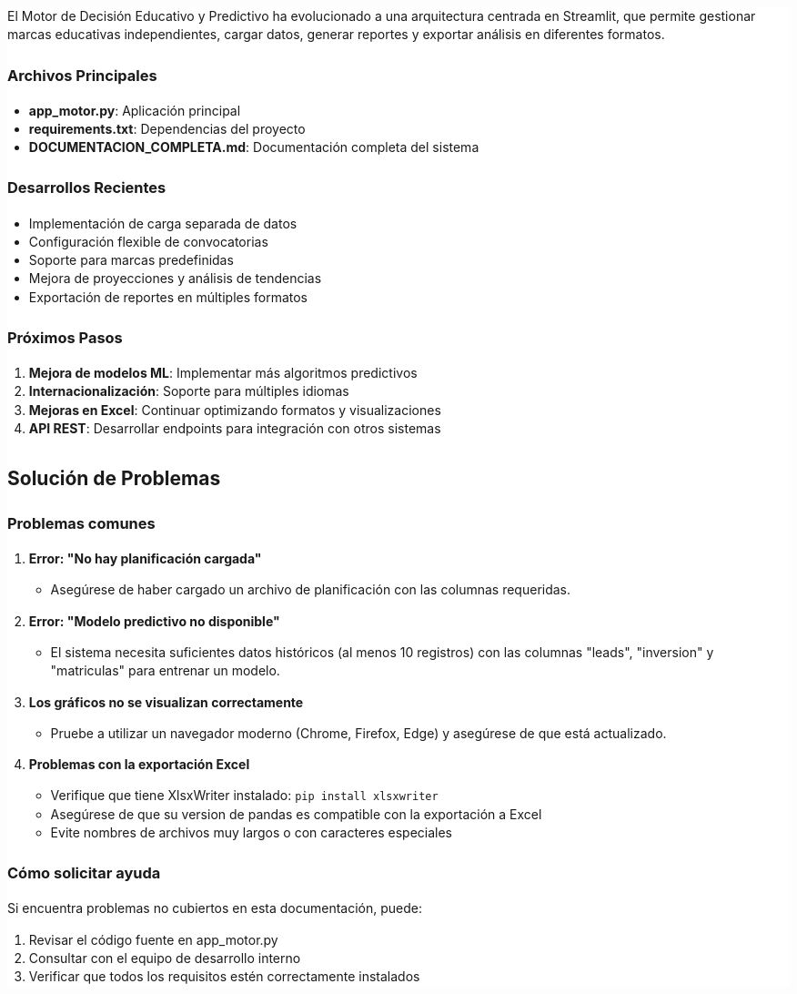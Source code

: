 El Motor de Decisión Educativo y Predictivo ha evolucionado a una arquitectura centrada en Streamlit, que permite gestionar marcas educativas independientes, cargar datos, generar reportes y exportar análisis en diferentes formatos.

### Archivos Principales

- **app_motor.py**: Aplicación principal
- **requirements.txt**: Dependencias del proyecto
- **DOCUMENTACION_COMPLETA.md**: Documentación completa del sistema

### Desarrollos Recientes

- Implementación de carga separada de datos
- Configuración flexible de convocatorias
- Soporte para marcas predefinidas
- Mejora de proyecciones y análisis de tendencias
- Exportación de reportes en múltiples formatos

### Próximos Pasos

1. **Mejora de modelos ML**: Implementar más algoritmos predictivos
2. **Internacionalización**: Soporte para múltiples idiomas
3. **Mejoras en Excel**: Continuar optimizando formatos y visualizaciones
4. **API REST**: Desarrollar endpoints para integración con otros sistemas

## Solución de Problemas

### Problemas comunes

1. **Error: "No hay planificación cargada"**
   - Asegúrese de haber cargado un archivo de planificación con las columnas requeridas.

2. **Error: "Modelo predictivo no disponible"**
   - El sistema necesita suficientes datos históricos (al menos 10 registros) con las columnas "leads", "inversion" y "matriculas" para entrenar un modelo.

3. **Los gráficos no se visualizan correctamente**
   - Pruebe a utilizar un navegador moderno (Chrome, Firefox, Edge) y asegúrese de que está actualizado.

4. **Problemas con la exportación Excel**
   - Verifique que tiene XlsxWriter instalado: `pip install xlsxwriter`
   - Asegúrese de que su version de pandas es compatible con la exportación a Excel
   - Evite nombres de archivos muy largos o con caracteres especiales

### Cómo solicitar ayuda

Si encuentra problemas no cubiertos en esta documentación, puede:
1. Revisar el código fuente en app_motor.py
2. Consultar con el equipo de desarrollo interno
3. Verificar que todos los requisitos estén correctamente instalados 